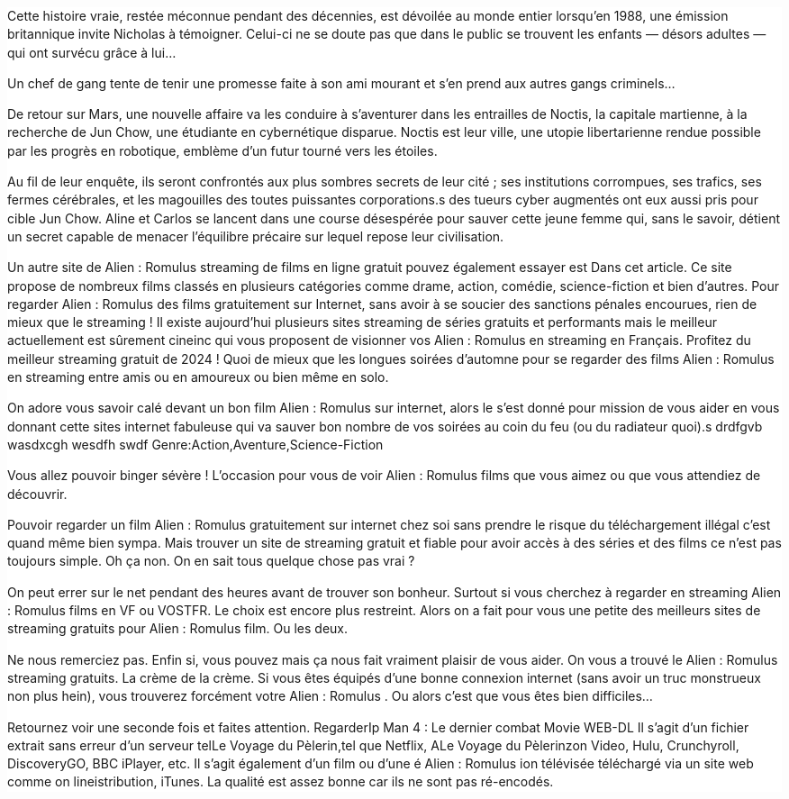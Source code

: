 Cette histoire vraie, restée méconnue pendant des décennies, est dévoilée au monde entier lorsqu’en 1988, une émission britannique invite Nicholas à témoigner. Celui-ci ne se doute pas que dans le public se trouvent les enfants — désors adultes — qui ont survécu grâce à lui…

Un chef de gang tente de tenir une promesse faite à son ami mourant et s’en prend aux autres gangs criminels…

De retour sur Mars, une nouvelle affaire va les conduire à s’aventurer dans les entrailles de Noctis, la capitale martienne, à la recherche de Jun Chow, une étudiante en cybernétique disparue. Noctis est leur ville, une utopie libertarienne rendue possible par les progrès en robotique, emblème d’un futur tourné vers les étoiles.

Au fil de leur enquête, ils seront confrontés aux plus sombres secrets de leur cité ; ses institutions corrompues, ses trafics, ses fermes cérébrales, et les magouilles des toutes puissantes corporations.s des tueurs cyber augmentés ont eux aussi pris pour cible Jun Chow. Aline et Carlos se lancent dans une course désespérée pour sauver cette jeune femme qui, sans le savoir, détient un secret capable de menacer l’équilibre précaire sur lequel repose leur civilisation.

Un autre site de Alien : Romulus streaming de films en ligne gratuit pouvez également essayer est Dans cet article. Ce site propose de nombreux films classés en plusieurs catégories comme drame, action, comédie, science-fiction et bien d’autres. Pour regarder Alien : Romulus des films gratuitement sur Internet, sans avoir à se soucier des sanctions pénales encourues, rien de mieux que le streaming ! Il existe aujourd’hui plusieurs sites streaming de séries gratuits et performants mais le meilleur actuellement est sûrement cineinc qui vous proposent de visionner vos Alien : Romulus en streaming en Français. Profitez du meilleur streaming gratuit de 2024 ! Quoi de mieux que les longues soirées d’automne pour se regarder des films Alien : Romulus en streaming entre amis ou en amoureux ou bien même en solo.

On adore vous savoir calé devant un bon film Alien : Romulus sur internet, alors le s’est donné pour mission de vous aider en vous donnant cette sites internet fabuleuse qui va sauver bon nombre de vos soirées au coin du feu (ou du radiateur quoi).s drdfgvb wasdxcgh wesdfh swdf Genre:Action,Aventure,Science-Fiction

Vous allez pouvoir binger sévère ! L’occasion pour vous de voir Alien : Romulus films que vous aimez ou que vous attendiez de découvrir.

Pouvoir regarder un film Alien : Romulus gratuitement sur internet chez soi sans prendre le risque du téléchargement illégal c’est quand même bien sympa. Mais trouver un site de streaming gratuit et fiable pour avoir accès à des séries et des films ce n’est pas toujours simple. Oh ça non. On en sait tous quelque chose pas vrai ?

On peut errer sur le net pendant des heures avant de trouver son bonheur. Surtout si vous cherchez à regarder en streaming Alien : Romulus films en VF ou VOSTFR. Le choix est encore plus restreint. Alors on a fait pour vous une petite des meilleurs sites de streaming gratuits pour Alien : Romulus film. Ou les deux.

Ne nous remerciez pas. Enfin si, vous pouvez mais ça nous fait vraiment plaisir de vous aider. On vous a trouvé le Alien : Romulus streaming gratuits. La crème de la crème. Si vous êtes équipés d’une bonne connexion internet (sans avoir un truc monstrueux non plus hein), vous trouverez forcément votre Alien : Romulus . Ou alors c’est que vous êtes bien difficiles…

Retournez voir une seconde fois et faites attention. RegarderIp Man 4 : Le dernier combat Movie WEB-DL Il s’agit d’un fichier extrait sans erreur d’un serveur telLe Voyage du Pèlerin,tel que Netflix, ALe Voyage du Pèlerinzon Video, Hulu, Crunchyroll, DiscoveryGO, BBC iPlayer, etc. Il s’agit également d’un film ou d’une é Alien : Romulus ion télévisée téléchargé via un site web comme on lineistribution, iTunes. La qualité est assez bonne car ils ne sont pas ré-encodés.
